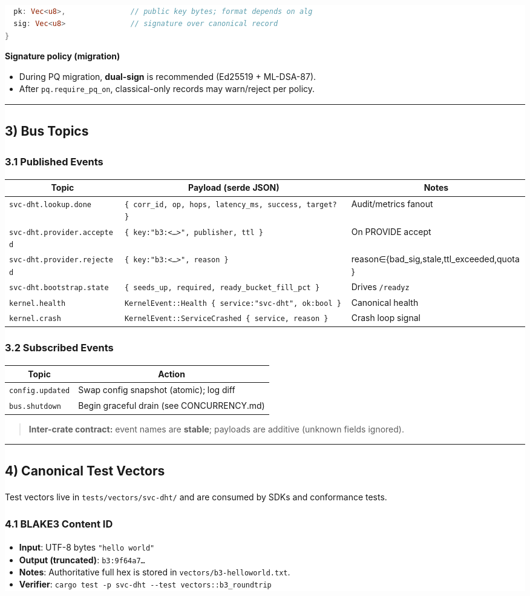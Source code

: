 ```rust
  pk: Vec<u8>,               // public key bytes; format depends on alg
  sig: Vec<u8>               // signature over canonical record
}
```

**Signature policy (migration)**

* During PQ migration, **dual-sign** is recommended (Ed25519 + ML-DSA-87).
* After `pq.require_pq_on`, classical-only records may warn/reject per policy.

---

## 3) Bus Topics

### 3.1 Published Events

| Topic                       | Payload (serde JSON)                                  | Notes                                     |
| --------------------------- | ----------------------------------------------------- | ----------------------------------------- |
| `svc-dht.lookup.done`       | `{ corr_id, op, hops, latency_ms, success, target? }` | Audit/metrics fanout                      |
| `svc-dht.provider.accepted` | `{ key:"b3:<…>", publisher, ttl }`                    | On PROVIDE accept                         |
| `svc-dht.provider.rejected` | `{ key:"b3:<…>", reason }`                            | reason∈{bad_sig,stale,ttl_exceeded,quota} |
| `svc-dht.bootstrap.state`   | `{ seeds_up, required, ready_bucket_fill_pct }`       | Drives `/readyz`                          |
| `kernel.health`             | `KernelEvent::Health { service:"svc-dht", ok:bool }`  | Canonical health                          |
| `kernel.crash`              | `KernelEvent::ServiceCrashed { service, reason }`     | Crash loop signal                         |

### 3.2 Subscribed Events

| Topic            | Action                                    |
| ---------------- | ----------------------------------------- |
| `config.updated` | Swap config snapshot (atomic); log diff   |
| `bus.shutdown`   | Begin graceful drain (see CONCURRENCY.md) |

> **Inter-crate contract:** event names are **stable**; payloads are additive (unknown fields ignored).

---

## 4) Canonical Test Vectors

Test vectors live in `tests/vectors/svc-dht/` and are consumed by SDKs and conformance tests.

### 4.1 BLAKE3 Content ID

* **Input**: UTF-8 bytes `"hello world"`
* **Output (truncated)**: `b3:9f64a7…`
* **Notes**: Authoritative full hex is stored in `vectors/b3-helloworld.txt`.
* **Verifier**: `cargo test -p svc-dht --test vectors::b3_roundtrip`
